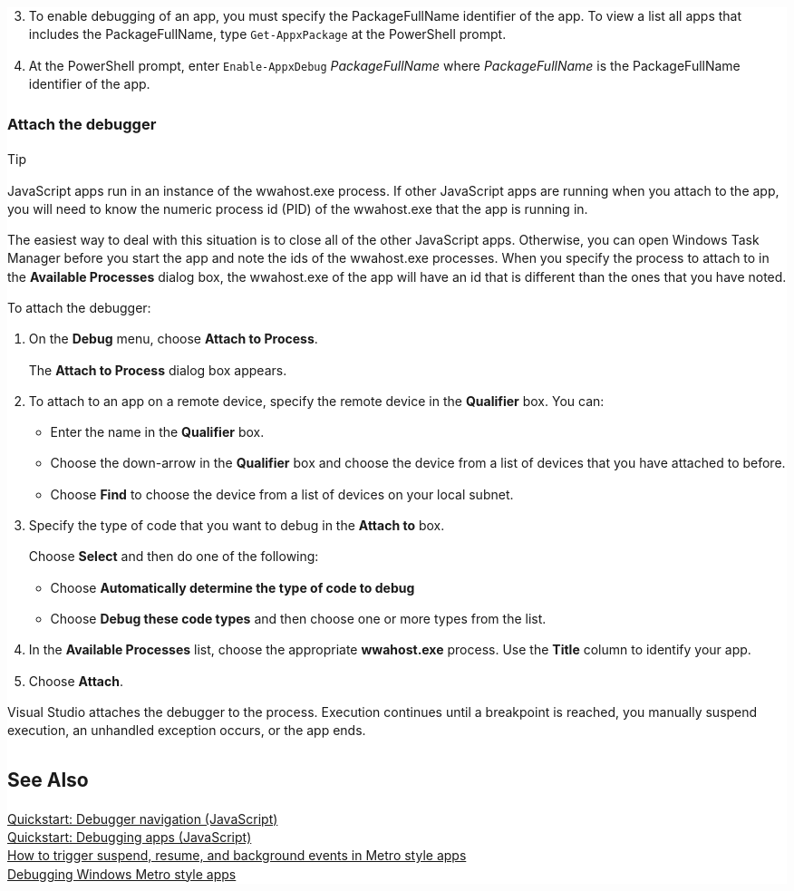 3.  To enable debugging of an app, you must specify the PackageFullName identifier of the app. To view a list all apps that includes the PackageFullName, type `Get-AppxPackage` at the PowerShell prompt.  
  
4.  At the PowerShell prompt, enter `Enable-AppxDebug` *PackageFullName* where *PackageFullName* is the PackageFullName identifier of the app.  
  
###  <a name="BKMK_Attach_the_debugger"></a> Attach the debugger  
  
> [!TIP]
>  JavaScript apps run in an instance of the wwahost.exe process. If other JavaScript apps are running when you attach to the app, you will need to know the numeric process id (PID) of the wwahost.exe that the app is running in.  
>   
>  The easiest way to deal with this situation is to close all of the other JavaScript apps. Otherwise, you can open Windows Task Manager before you start the app and note the ids of the wwahost.exe processes. When you specify the process to attach to in the **Available Processes**  dialog box, the wwahost.exe of the app will have an id that is different than the ones that you have noted.  
  
 To attach the debugger:  
  
1.  On the **Debug** menu, choose **Attach to Process**.  
  
     The **Attach to Process** dialog box appears.  
  
2.  To attach to an app on a remote device, specify the remote device in the **Qualifier** box. You can:  
  
    -   Enter the name in the **Qualifier** box.  
  
    -   Choose the down-arrow in the **Qualifier** box and choose the device from a list of devices that you have attached to before.  
  
    -   Choose **Find** to choose the device from a list of devices on your local subnet.  
  
3.  Specify the type of code that you want to debug in the **Attach to** box.  
  
     Choose **Select** and then do one of the following:  
  
    -   Choose **Automatically determine the type of code to debug**  
  
    -   Choose **Debug these code types** and then choose one or more types from the list.  
  
4.  In the **Available Processes**  list, choose the appropriate **wwahost.exe** process. Use the **Title** column to identify your app.  
  
5.  Choose **Attach**.  
  
 Visual Studio attaches the debugger to the process. Execution continues until a breakpoint is reached, you manually suspend execution, an unhandled exception occurs, or the app ends.  
  
## See Also  
 [Quickstart: Debugger navigation (JavaScript)](../vs140/control-execution-of-a-store-app-in-a-visual-studio-debug-session-for-windows-store-apps--javascript-.md)   
 [Quickstart: Debugging apps (JavaScript)](../vs140/quickstart--debug-html-and-css.md)   
 [How to trigger suspend, resume, and background events in Metro style apps](../vs140/how-to-trigger-suspend--resume--and-background-events-for-windows-store-apps-in-visual-studio.md)   
 [Debugging Windows Metro style apps](../vs140/debug-store-apps-in-visual-studio.md)